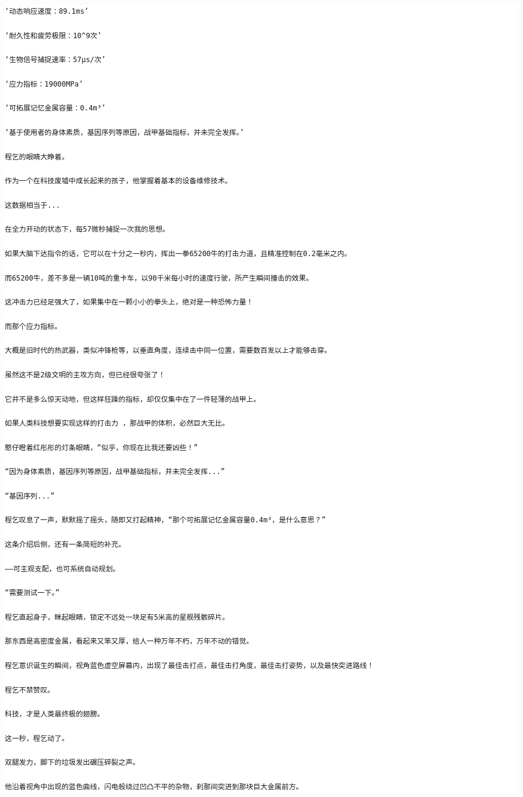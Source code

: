     ‘动态响应速度：89.1ms’

    ‘耐久性和疲劳极限：10^9次’

    ‘生物信号捕捉速率：57μs/次’

    ‘应力指标：19000MPa’

    ‘可拓展记忆金属容量：0.4m³’

    ‘基于使用者的身体素质，基因序列等原因，战甲基础指标，并未完全发挥。’

    程乞的眼睛大睁着。

    作为一个在科技废墟中成长起来的孩子，他掌握着基本的设备维修技术。

    这数据相当于...

    在全力开动的状态下，每57微秒捕捉一次我的思想。

    如果大脑下达指令的话，它可以在十分之一秒内，挥出一拳65200牛的打击力道，且精准控制在0.2毫米之内。

    而65200牛，差不多是一辆10吨的重卡车，以90千米每小时的速度行驶，所产生瞬间撞击的效果。

    这冲击力已经足强大了，如果集中在一颗小小的拳头上，绝对是一种恐怖力量！

    而那个应力指标。

    大概是旧时代的热武器，类似冲锋枪等，以垂直角度，连续击中同一位置，需要数百发以上才能够击穿。

    虽然这不是2级文明的主攻方向，但已经很夸张了！

    它并不是多么惊天动地，但这样狂躁的指标，却仅仅集中在了一件轻薄的战甲上。

    如果人类科技想要实现这样的打击力 ，那战甲的体积，必然巨大无比。

    憨仔瞪着红彤彤的灯条眼睛，“似乎，你现在比我还要凶些！”

    “因为身体素质，基因序列等原因，战甲基础指标，并未完全发挥...”

    “基因序列...”

    程乞叹息了一声，默默摇了摇头，随即又打起精神，“那个可拓展记忆金属容量0.4m³，是什么意思？”

    这条介绍后侧，还有一条简短的补充。

    ——可主观支配，也可系统自动规划。

    “需要测试一下。”

    程乞直起身子，眯起眼睛，锁定不远处一块足有5米高的星舰残骸碎片。

    那东西是高密度金属，看起来又笨又厚，给人一种万年不朽，万年不动的错觉。

    程乞意识诞生的瞬间，视角蓝色虚空屏幕内，出现了最佳击打点，最佳击打角度，最佳击打姿势，以及最快突进路线！

    程乞不禁赞叹。

    科技，才是人类最终极的翅膀。

    这一秒，程乞动了。

    双腿发力，脚下的垃圾发出碾压碎裂之声。

    他沿着视角中出现的蓝色曲线，闪电般绕过凹凸不平的杂物，刹那间突进到那块巨大金属前方。
